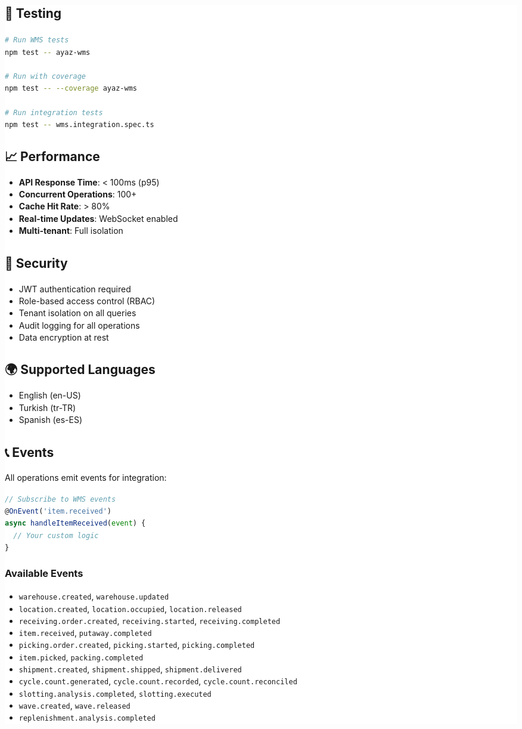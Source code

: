 ## 🧪 Testing

```bash
# Run WMS tests
npm test -- ayaz-wms

# Run with coverage
npm test -- --coverage ayaz-wms

# Run integration tests
npm test -- wms.integration.spec.ts
```

## 📈 Performance

- **API Response Time**: < 100ms (p95)
- **Concurrent Operations**: 100+
- **Cache Hit Rate**: > 80%
- **Real-time Updates**: WebSocket enabled
- **Multi-tenant**: Full isolation

## 🔐 Security

- JWT authentication required
- Role-based access control (RBAC)
- Tenant isolation on all queries
- Audit logging for all operations
- Data encryption at rest

## 🌍 Supported Languages

- English (en-US)
- Turkish (tr-TR)
- Spanish (es-ES)

## 📞 Events

All operations emit events for integration:

```typescript
// Subscribe to WMS events
@OnEvent('item.received')
async handleItemReceived(event) {
  // Your custom logic
}
```

### Available Events

- `warehouse.created`, `warehouse.updated`
- `location.created`, `location.occupied`, `location.released`
- `receiving.order.created`, `receiving.started`, `receiving.completed`
- `item.received`, `putaway.completed`
- `picking.order.created`, `picking.started`, `picking.completed`
- `item.picked`, `packing.completed`
- `shipment.created`, `shipment.shipped`, `shipment.delivered`
- `cycle.count.generated`, `cycle.count.recorded`, `cycle.count.reconciled`
- `slotting.analysis.completed`, `slotting.executed`
- `wave.created`, `wave.released`
- `replenishment.analysis.completed`
